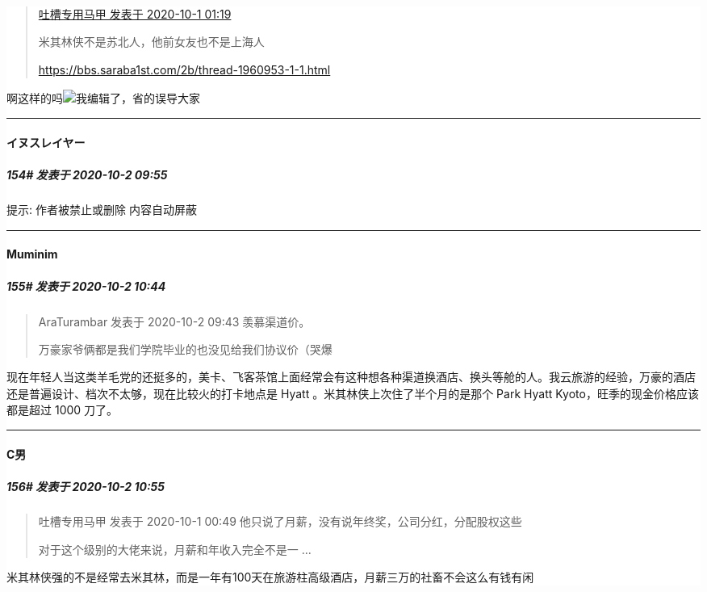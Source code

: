 

<blockquote><a href="httphttps://bbs.saraba1st.com/2b/forum.php?mod=redirect&amp;goto=findpost&amp;pid=48915427&amp;ptid=1962793" target="_blank">吐槽专用马甲 发表于 2020-10-1 01:19</a>

米其林侠不是苏北人，他前女友也不是上海人


https://bbs.saraba1st.com/2b/thread-1960953-1-1.html</blockquote>
啊这样的吗<img src="https://static.saraba1st.com/image/smiley/face2017/024.png" referrerpolicy="no-referrer">我编辑了，省的误导大家







-----

####  イヌスレイヤー  
##### 154#       发表于 2020-10-2 09:55

提示: 作者被禁止或删除 内容自动屏蔽



-----

####  Muminim  
##### 155#       发表于 2020-10-2 10:44



<blockquote>AraTurambar 发表于 2020-10-2 09:43
羡慕渠道价。


万豪家爷俩都是我们学院毕业的也没见给我们协议价（哭爆
</blockquote>
现在年轻人当这类羊毛党的还挺多的，美卡、飞客茶馆上面经常会有这种想各种渠道换酒店、换头等舱的人。我云旅游的经验，万豪的酒店还是普遍设计、档次不太够，现在比较火的打卡地点是 Hyatt 。米其林侠上次住了半个月的是那个 Park Hyatt Kyoto，旺季的现金价格应该都是超过 1000 刀了。







-----

####  C男  
##### 156#       发表于 2020-10-2 10:55



<blockquote>吐槽专用马甲 发表于 2020-10-1 00:49
他只说了月薪，没有说年终奖，公司分红，分配股权这些


对于这个级别的大佬来说，月薪和年收入完全不是一 ...</blockquote>
米其林侠强的不是经常去米其林，而是一年有100天在旅游柱高级酒店，月薪三万的社畜不会这么有钱有闲




